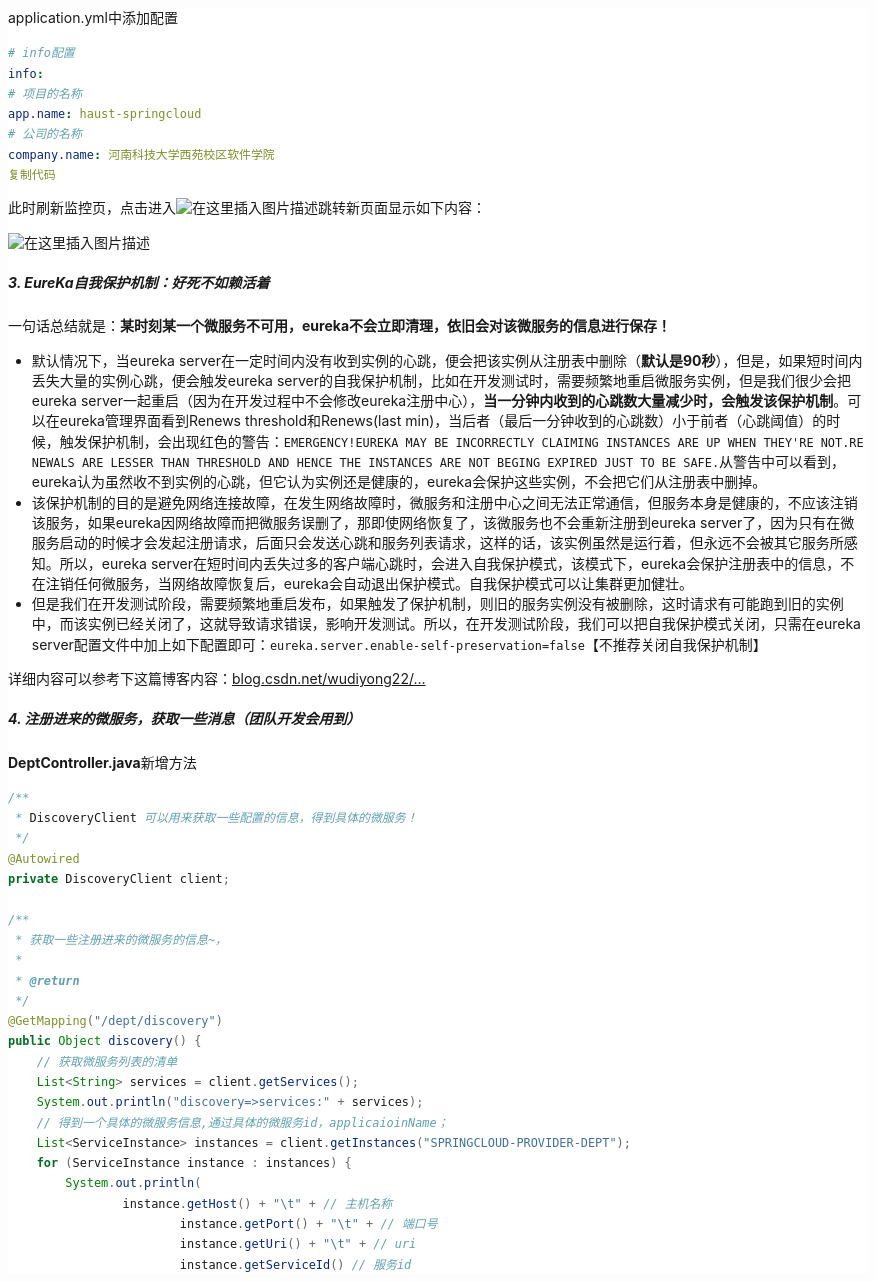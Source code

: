 application.yml中添加配置

```yml
# info配置
info:
# 项目的名称
app.name: haust-springcloud
# 公司的名称
company.name: 河南科技大学西苑校区软件学院 
复制代码
```

此时刷新监控页，点击进入![在这里插入图片描述](https://p3-juejin.byteimg.com/tos-cn-i-k3u1fbpfcp/af5ed11db10f4a8b8c9ad447c0fdae29~tplv-k3u1fbpfcp-zoom-in-crop-mark:4536:0:0:0.awebp)跳转新页面显示如下内容：

![在这里插入图片描述](https://p3-juejin.byteimg.com/tos-cn-i-k3u1fbpfcp/88eed2a6e2a3422d8d8fe1720a747394~tplv-k3u1fbpfcp-zoom-in-crop-mark:4536:0:0:0.awebp)

##### 3. EureKa自我保护机制：好死不如赖活着

一句话总结就是：**某时刻某一个微服务不可用，eureka不会立即清理，依旧会对该微服务的信息进行保存！**

- 默认情况下，当eureka server在一定时间内没有收到实例的心跳，便会把该实例从注册表中删除（**默认是90秒**），但是，如果短时间内丢失大量的实例心跳，便会触发eureka server的自我保护机制，比如在开发测试时，需要频繁地重启微服务实例，但是我们很少会把eureka server一起重启（因为在开发过程中不会修改eureka注册中心），**当一分钟内收到的心跳数大量减少时，会触发该保护机制**。可以在eureka管理界面看到Renews threshold和Renews(last min)，当后者（最后一分钟收到的心跳数）小于前者（心跳阈值）的时候，触发保护机制，会出现红色的警告：`EMERGENCY!EUREKA MAY BE INCORRECTLY CLAIMING INSTANCES ARE UP WHEN THEY'RE NOT.RENEWALS ARE LESSER THAN THRESHOLD AND HENCE THE INSTANCES ARE NOT BEGING EXPIRED JUST TO BE SAFE.`从警告中可以看到，eureka认为虽然收不到实例的心跳，但它认为实例还是健康的，eureka会保护这些实例，不会把它们从注册表中删掉。
- 该保护机制的目的是避免网络连接故障，在发生网络故障时，微服务和注册中心之间无法正常通信，但服务本身是健康的，不应该注销该服务，如果eureka因网络故障而把微服务误删了，那即使网络恢复了，该微服务也不会重新注册到eureka server了，因为只有在微服务启动的时候才会发起注册请求，后面只会发送心跳和服务列表请求，这样的话，该实例虽然是运行着，但永远不会被其它服务所感知。所以，eureka server在短时间内丢失过多的客户端心跳时，会进入自我保护模式，该模式下，eureka会保护注册表中的信息，不在注销任何微服务，当网络故障恢复后，eureka会自动退出保护模式。自我保护模式可以让集群更加健壮。
- 但是我们在开发测试阶段，需要频繁地重启发布，如果触发了保护机制，则旧的服务实例没有被删除，这时请求有可能跑到旧的实例中，而该实例已经关闭了，这就导致请求错误，影响开发测试。所以，在开发测试阶段，我们可以把自我保护模式关闭，只需在eureka server配置文件中加上如下配置即可：`eureka.server.enable-self-preservation=false`【不推荐关闭自我保护机制】

详细内容可以参考下这篇博客内容：[blog.csdn.net/wudiyong22/…](https://link.juejin.cn?target=https%3A%2F%2Fblog.csdn.net%2Fwudiyong22%2Farticle%2Fdetails%2F80827594)

##### 4. 注册进来的微服务，获取一些消息（团队开发会用到）

**DeptController.java**新增方法

```java
/**
 * DiscoveryClient 可以用来获取一些配置的信息，得到具体的微服务！
 */
@Autowired
private DiscoveryClient client;

/**
 * 获取一些注册进来的微服务的信息~，
 *
 * @return
 */
@GetMapping("/dept/discovery")
public Object discovery() {
    // 获取微服务列表的清单
    List<String> services = client.getServices();
    System.out.println("discovery=>services:" + services);
    // 得到一个具体的微服务信息,通过具体的微服务id，applicaioinName；
    List<ServiceInstance> instances = client.getInstances("SPRINGCLOUD-PROVIDER-DEPT");
    for (ServiceInstance instance : instances) {
        System.out.println(
                instance.getHost() + "\t" + // 主机名称
                        instance.getPort() + "\t" + // 端口号
                        instance.getUri() + "\t" + // uri
                        instance.getServiceId() // 服务id
```